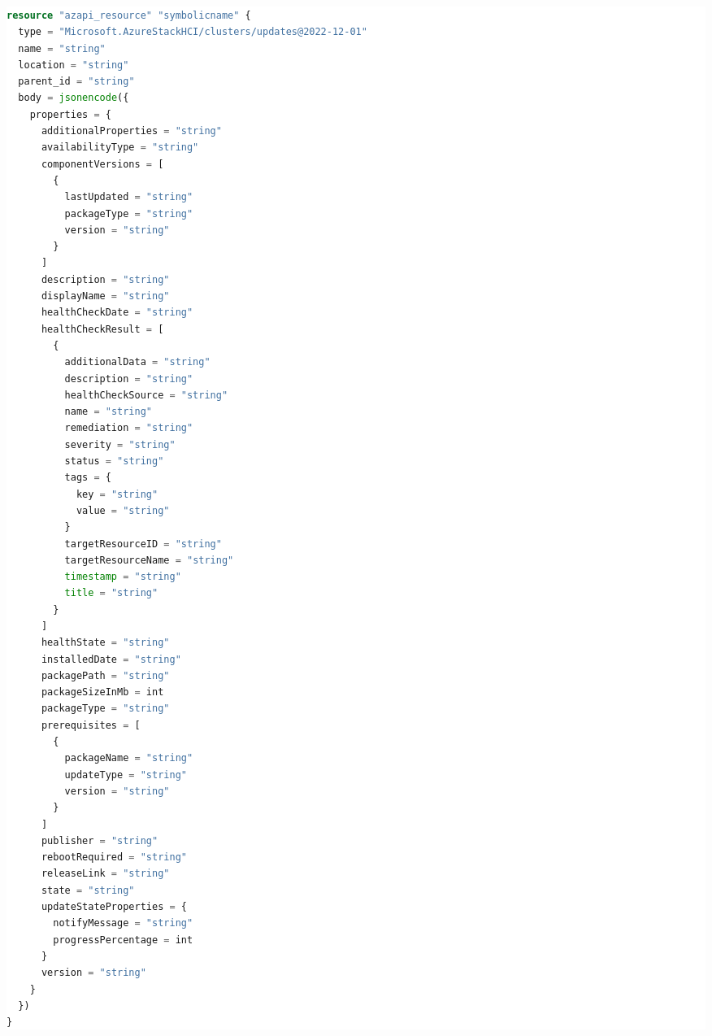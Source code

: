 ```terraform
resource "azapi_resource" "symbolicname" {
  type = "Microsoft.AzureStackHCI/clusters/updates@2022-12-01"
  name = "string"
  location = "string"
  parent_id = "string"
  body = jsonencode({
    properties = {
      additionalProperties = "string"
      availabilityType = "string"
      componentVersions = [
        {
          lastUpdated = "string"
          packageType = "string"
          version = "string"
        }
      ]
      description = "string"
      displayName = "string"
      healthCheckDate = "string"
      healthCheckResult = [
        {
          additionalData = "string"
          description = "string"
          healthCheckSource = "string"
          name = "string"
          remediation = "string"
          severity = "string"
          status = "string"
          tags = {
            key = "string"
            value = "string"
          }
          targetResourceID = "string"
          targetResourceName = "string"
          timestamp = "string"
          title = "string"
        }
      ]
      healthState = "string"
      installedDate = "string"
      packagePath = "string"
      packageSizeInMb = int
      packageType = "string"
      prerequisites = [
        {
          packageName = "string"
          updateType = "string"
          version = "string"
        }
      ]
      publisher = "string"
      rebootRequired = "string"
      releaseLink = "string"
      state = "string"
      updateStateProperties = {
        notifyMessage = "string"
        progressPercentage = int
      }
      version = "string"
    }
  })
}

```
